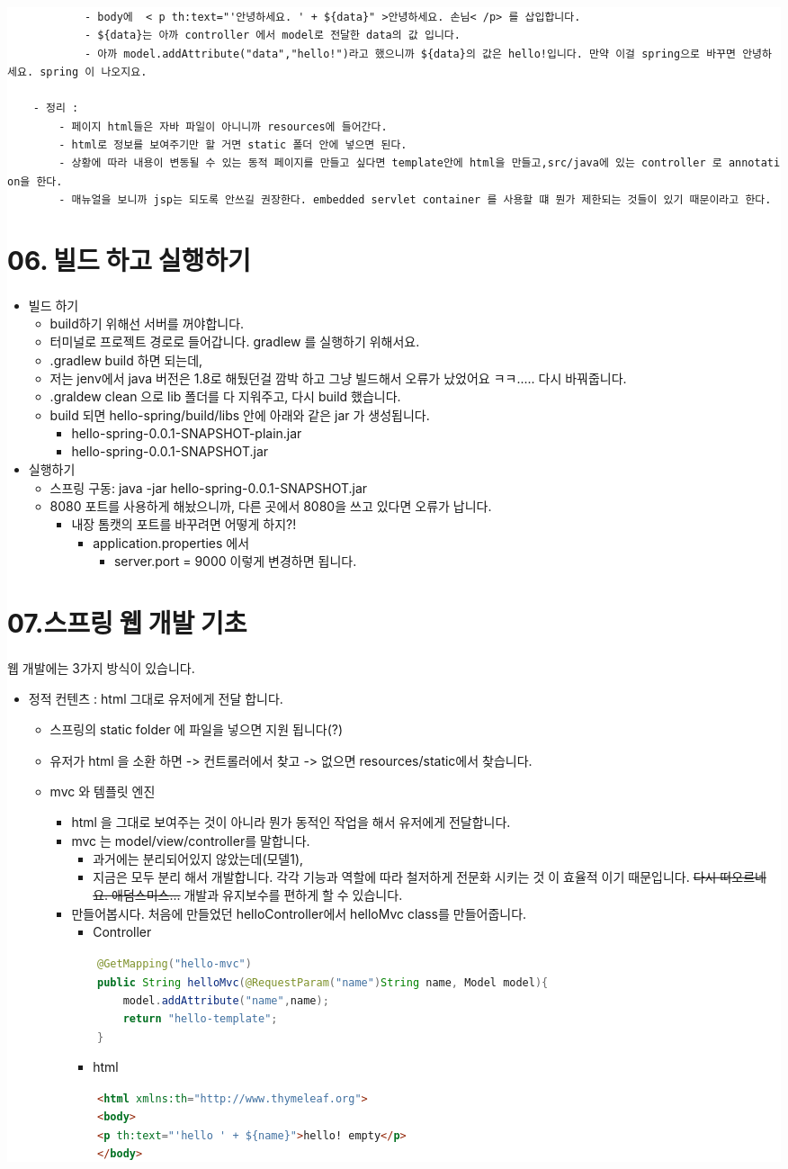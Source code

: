                 - body에  < p th:text="'안녕하세요. ' + ${data}" >안녕하세요. 손님< /p> 를 삽입합니다.
                - ${data}는 아까 controller 에서 model로 전달한 data의 값 입니다.
                - 아까 model.addAttribute("data","hello!")라고 했으니까 ${data}의 값은 hello!입니다. 만약 이걸 spring으로 바꾸면 안녕하세요. spring 이 나오지요.

        - 정리 :
            - 페이지 html들은 자바 파일이 아니니까 resources에 들어간다.
            - html로 정보를 보여주기만 할 거면 static 폴더 안에 넣으면 된다.
            - 상황에 따라 내용이 변동될 수 있는 동적 페이지를 만들고 싶다면 template안에 html을 만들고,src/java에 있는 controller 로 annotation을 한다.
            - 매뉴얼을 보니까 jsp는 되도록 안쓰길 권장한다. embedded servlet container 를 사용할 떄 뭔가 제한되는 것들이 있기 때문이라고 한다.


# 06. 빌드 하고 실행하기
- 빌드 하기
    - build하기 위해선 서버를 꺼야합니다.
    - 터미널로 프로젝트 경로로 들어갑니다. gradlew 를 실행하기 위해서요.
    - .gradlew build 하면 되는데,
    - 저는 jenv에서 java 버전은 1.8로 해뒀던걸 깜박 하고 그냥 빌드해서 오류가 났었어요 ㅋㅋ..... 다시 바꿔줍니다.
    - .graldew clean 으로 lib 폴더를 다 지워주고, 다시 build 했습니다.
    - build 되면 hello-spring/build/libs 안에 아래와 같은 jar 가 생성됩니다.
        - hello-spring-0.0.1-SNAPSHOT-plain.jar
        - hello-spring-0.0.1-SNAPSHOT.jar
- 실행하기
    - 스프링 구동:  java -jar hello-spring-0.0.1-SNAPSHOT.jar
    - 8080 포트를 사용하게 해놨으니까, 다른 곳에서 8080을 쓰고 있다면 오류가 납니다.
        - 내장 톰캣의 포트를 바꾸려면 어떻게 하지?!
            - application.properties 에서
                - server.port = 9000 이렇게 변경하면 됩니다.


# 07.스프링 웹 개발 기초

웹 개발에는 3가지 방식이 있습니다. 


- 정적 컨텐츠 : html 그대로 유저에게 전달 합니다.
    - 스프링의 static folder 에 파일을 넣으면 지원 됩니다(?)
    - 유저가 html 을 소환 하면 -> 컨트롤러에서 찾고 -> 없으면 resources/static에서 찾습니다.

    - mvc 와 템플릿 엔진
        - html 을 그대로 보여주는 것이 아니라 뭔가 동적인 작업을 해서 유저에게 전달합니다.
        - mvc 는 model/view/controller를 말합니다. 
          - 과거에는 분리되어있지 않았는데(모델1), 
          - 지금은 모두 분리 해서 개발합니다. 각각 기능과 역할에 따라 철저하게 전문화 시키는 것 이 효율적 이기 때문입니다. ~~다시 떠오르네요. 애덤스미스...~~ 개발과 유지보수를 편하게 할 수 있습니다.
        - 만들어봅시다. 처음에 만들었던 helloController에서 helloMvc class를 만들어줍니다.
            - Controller 
            ```java
                @GetMapping("hello-mvc")
                public String helloMvc(@RequestParam("name")String name, Model model){
                    model.addAttribute("name",name);
                    return "hello-template";
                }
            ```
            - html 
            ```html
                <html xmlns:th="http://www.thymeleaf.org">
                <body>
                <p th:text="'hello ' + ${name}">hello! empty</p>
                </body>
            